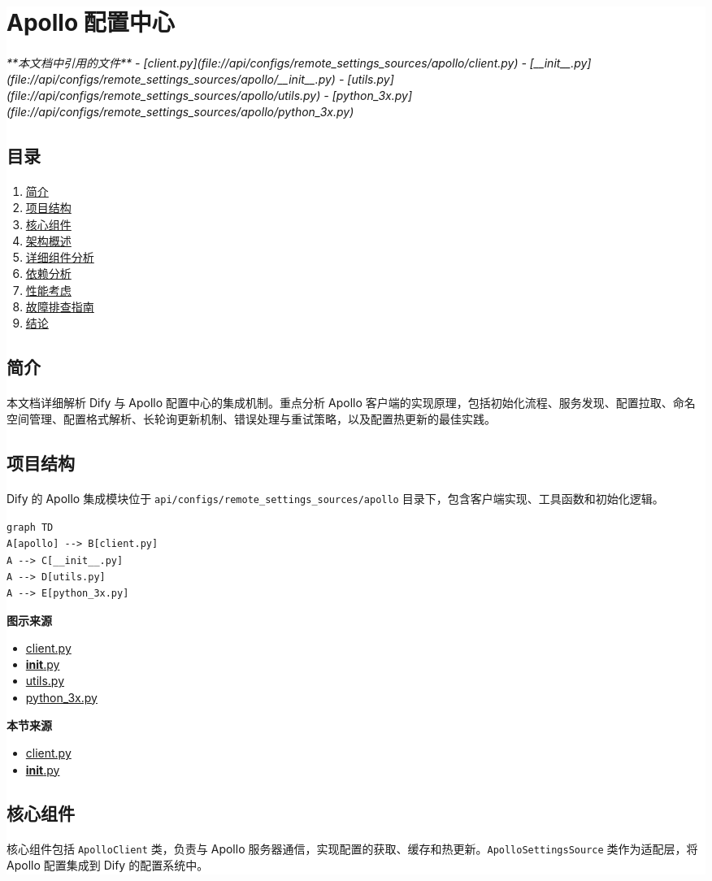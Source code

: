 # Apollo 配置中心

<cite>
**本文档中引用的文件**  
- [client.py](file://api/configs/remote_settings_sources/apollo/client.py)
- [__init__.py](file://api/configs/remote_settings_sources/apollo/__init__.py)
- [utils.py](file://api/configs/remote_settings_sources/apollo/utils.py)
- [python_3x.py](file://api/configs/remote_settings_sources/apollo/python_3x.py)
</cite>

## 目录
1. [简介](#简介)
2. [项目结构](#项目结构)
3. [核心组件](#核心组件)
4. [架构概述](#架构概述)
5. [详细组件分析](#详细组件分析)
6. [依赖分析](#依赖分析)
7. [性能考虑](#性能考虑)
8. [故障排查指南](#故障排查指南)
9. [结论](#结论)

## 简介
本文档详细解析 Dify 与 Apollo 配置中心的集成机制。重点分析 Apollo 客户端的实现原理，包括初始化流程、服务发现、配置拉取、命名空间管理、配置格式解析、长轮询更新机制、错误处理与重试策略，以及配置热更新的最佳实践。

## 项目结构
Dify 的 Apollo 集成模块位于 `api/configs/remote_settings_sources/apollo` 目录下，包含客户端实现、工具函数和初始化逻辑。

```mermaid
graph TD
A[apollo] --> B[client.py]
A --> C[__init__.py]
A --> D[utils.py]
A --> E[python_3x.py]
```

**图示来源**  
- [client.py](file://api/configs/remote_settings_sources/apollo/client.py#L1-L307)
- [__init__.py](file://api/configs/remote_settings_sources/apollo/__init__.py#L1-L56)
- [utils.py](file://api/configs/remote_settings_sources/apollo/utils.py#L1-L53)
- [python_3x.py](file://api/configs/remote_settings_sources/apollo/python_3x.py#L1-L44)

**本节来源**  
- [client.py](file://api/configs/remote_settings_sources/apollo/client.py#L1-L307)
- [__init__.py](file://api/configs/remote_settings_sources/apollo/__init__.py#L1-L56)

## 核心组件
核心组件包括 `ApolloClient` 类，负责与 Apollo 服务器通信，实现配置的获取、缓存和热更新。`ApolloSettingsSource` 类作为适配层，将 Apollo 配置集成到 Dify 的配置系统中。
